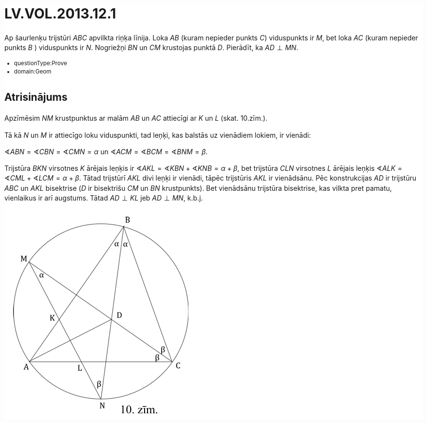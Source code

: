 

# <lo-sample/> LV.VOL.2013.12.1

Ap šaurlenķu trijstūri $ABC$ apvilkta riņķa līnija. Loka $AB$ (kuram nepieder
punkts $C$) viduspunkts ir $M$, bet loka $AC$ (kuram nepieder punkts $B$ )
viduspunkts ir $N$. Nogriežņi $BN$ un $CM$ krustojas punktā $D$. Pierādīt, ka
$AD \perp MN$.

<small>

* questionType:Prove
* domain:Geom

</small>


## Atrisinājums

Apzīmēsim $NM$ krustpunktus ar malām $AB$ un $AC$ attiecīgi ar $K$ un $L$
(skat. 10.zīm.).

Tā kā $N$ un $M$ ir attiecīgo loku viduspunkti, tad leņķi, kas balstās uz
vienādiem lokiem, ir vienādi:


$\sphericalangle ABN=\sphericalangle CBN=\sphericalangle CMN=\alpha$ un
$\sphericalangle ACM=\sphericalangle BCM=\sphericalangle BNM=\beta$.

Trijstūra $BKN$ virsotnes $K$ ārējais leņķis ir
$\sphericalangle AKL=\sphericalangle KBN+\sphericalangle KNB=\alpha+\beta$, bet
trijstūra $CLN$ virsotnes $L$ ārējais leņķis
$\sphericalangle ALK=\sphericalangle CML+\sphericalangle LCM=\alpha+\beta$.
Tātad trijstūrī $AKL$ divi leņķi ir vienādi, tāpēc trijstūris $AKL$ ir
vienādsānu. Pēc konstrukcijas $AD$ ir trijstūru $ABC$ un $AKL$ bisektrise ($D$
ir bisektrišu $CM$ un $BN$ krustpunkts). Bet vienādsānu trijstūra bisektrise,
kas vilkta pret pamatu, vienlaikus ir arī augstums. Tātad $AD \perp KL$ jeb
$AD \perp MN$, k.b.j.

![](LV.VOL.2013.12.1A.png)
